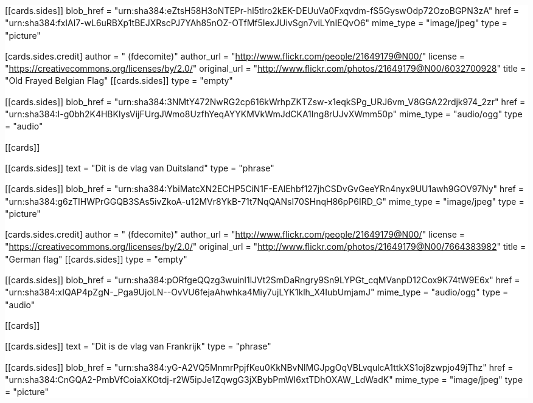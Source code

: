 [[cards.sides]]
blob_href = "urn:sha384:eZtsH58H3oNTEPr-hl5tlro2kEK-DEUuVa0Fxqvdm-fS5GyswOdp72OzoBGPN3zA"
href = "urn:sha384:fxIAl7-wL6uRBXp1tBEJXRscPJ7YAh85nOZ-OTfMf5IexJUivSgn7viLYnIEQvO6"
mime_type = "image/jpeg"
type = "picture"

[cards.sides.credit]
author = " (fdecomite)"
author_url = "http://www.flickr.com/people/21649179@N00/"
license = "https://creativecommons.org/licenses/by/2.0/"
original_url = "http://www.flickr.com/photos/21649179@N00/6032700928"
title = "Old Frayed Belgian Flag"
[[cards.sides]]
type = "empty"

[[cards.sides]]
blob_href = "urn:sha384:3NMtY472NwRG2cp616kWrhpZKTZsw-x1eqkSPg_URJ6vm_V8GGA22rdjk974_2zr"
href = "urn:sha384:I-g0bh2K4HBKlysVijFUrgJWmo8UzfhYeqAYYKMVkWmJdCKA1Ing8rUJvXWmm50p"
mime_type = "audio/ogg"
type = "audio"

[[cards]]

[[cards.sides]]
text = "Dit is de vlag van Duitsland"
type = "phrase"

[[cards.sides]]
blob_href = "urn:sha384:YbiMatcXN2ECHP5CiN1F-EAlEhbf127jhCSDvGvGeeYRn4nyx9UU1awh9GOV97Ny"
href = "urn:sha384:g6zTIHWPrGGQB3SAs5ivZkoA-u12MVr8YkB-71t7NqQANsI70SHnqH86pP6IRD_G"
mime_type = "image/jpeg"
type = "picture"

[cards.sides.credit]
author = " (fdecomite)"
author_url = "http://www.flickr.com/people/21649179@N00/"
license = "https://creativecommons.org/licenses/by/2.0/"
original_url = "http://www.flickr.com/photos/21649179@N00/7664383982"
title = "German flag"
[[cards.sides]]
type = "empty"

[[cards.sides]]
blob_href = "urn:sha384:pORfgeQQzg3wuinl1lJVt2SmDaRngry9Sn9LYPGt_cqMVanpD12Cox9K74tW9E6x"
href = "urn:sha384:xIQAP4pZgN-_Pga9UjoLN--OvVU6fejaAhwhka4Miy7ujLYK1klh_X4IubUmjamJ"
mime_type = "audio/ogg"
type = "audio"

[[cards]]

[[cards.sides]]
text = "Dit is de vlag van Frankrijk"
type = "phrase"

[[cards.sides]]
blob_href = "urn:sha384:yG-A2VQ5MnmrPpjfKeu0KkNBvNlMGJpgOqVBLvqulcA1ttkXS1oj8zwpjo49jThz"
href = "urn:sha384:CnGQA2-PmbVfCoiaXKOtdj-r2W5ipJe1ZqwgG3jXBybPmWI6xtTDhOXAW_LdWadK"
mime_type = "image/jpeg"
type = "picture"
